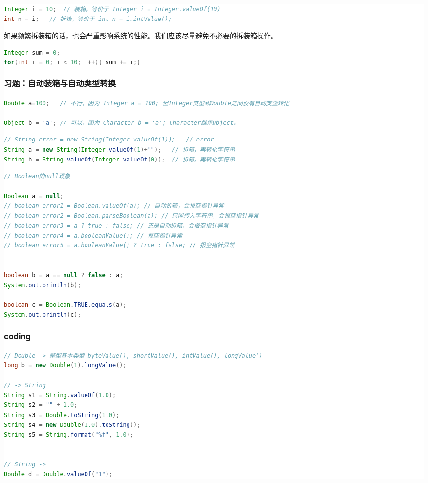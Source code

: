 ```java
Integer i = 10;  // 装箱，等价于 Integer i = Integer.valueOf(10)
int n = i;   // 拆箱，等价于 int n = i.intValue();
```

如果频繁拆装箱的话，也会严重影响系统的性能。我们应该尽量避免不必要的拆装箱操作。
```java
Integer sum = 0;
for(int i = 0; i < 10; i++){ sum += i;}
```

### 习题：自动装箱与自动类型转换

```java
Double a=100;   // 不行，因为 Integer a = 100; 但Integer类型和Double之间没有自动类型转化

Object b = 'a'; // 可以，因为 Character b = 'a'; Character继承Object。
```

```java
// String error = new String(Integer.valueOf(1));   // error
String a = new String(Integer.valueOf(1)+"");   // 拆箱，再转化字符串
String b = String.valueOf(Integer.valueOf(0));  // 拆箱，再转化字符串
```
```java
// Boolean的null现象

Boolean a = null;
// boolean error1 = Boolean.valueOf(a); // 自动拆箱，会报空指针异常
// boolean error2 = Boolean.parseBoolean(a); // 只能传入字符串，会报空指针异常
// boolean error3 = a ? true : false; // 还是自动拆箱，会报空指针异常
// boolean error4 = a.booleanValue(); // 报空指针异常
// boolean error5 = a.booleanValue() ? true : false; // 报空指针异常


boolean b = a == null ? false : a;
System.out.println(b);

boolean c = Boolean.TRUE.equals(a);
System.out.println(c);
```

### coding

```java
// Double -> 整型基本类型 byteValue(), shortValue(), intValue(), longValue()
long b = new Double(1).longValue();

// -> String
String s1 = String.valueOf(1.0);
String s2 = "" + 1.0;
String s3 = Double.toString(1.0);
String s4 = new Double(1.0).toString();
String s5 = String.format("%f", 1.0);


// String ->
Double d = Double.valueOf("1");
```